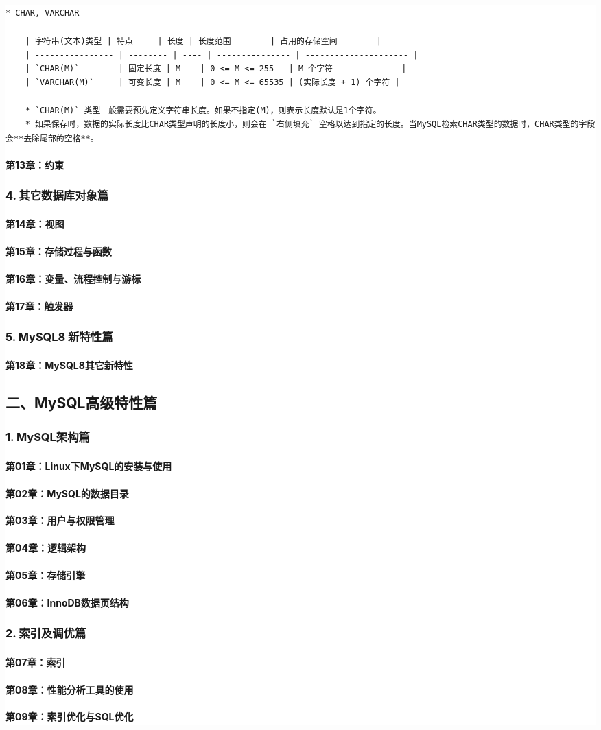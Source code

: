 
    * CHAR, VARCHAR

        | 字符串(文本)类型 | 特点     | 长度 | 长度范围        | 占用的存储空间        |
        | ---------------- | -------- | ---- | --------------- | --------------------- |
        | `CHAR(M)`        | 固定长度 | M    | 0 <= M <= 255   | M 个字符              |
        | `VARCHAR(M)`     | 可变长度 | M    | 0 <= M <= 65535 | (实际长度 + 1) 个字符 |

        * `CHAR(M)` 类型一般需要预先定义字符串长度。如果不指定(M)，则表示长度默认是1个字符。
        * 如果保存时，数据的实际长度比CHAR类型声明的长度小，则会在 `右侧填充` 空格以达到指定的长度。当MySQL检索CHAR类型的数据时，CHAR类型的字段会**去除尾部的空格**。

#### 第13章：约束

### 4. 其它数据库对象篇

#### 第14章：视图

#### 第15章：存储过程与函数

#### 第16章：变量、流程控制与游标

#### 第17章：触发器


### 5. MySQL8 新特性篇

#### 第18章：MySQL8其它新特性


## 二、MySQL高级特性篇

### 1. MySQL架构篇

#### 第01章：Linux下MySQL的安装与使用

#### 第02章：MySQL的数据目录

#### 第03章：用户与权限管理

#### 第04章：逻辑架构

#### 第05章：存储引擎

#### 第06章：InnoDB数据页结构

### 2. 索引及调优篇

#### 第07章：索引

#### 第08章：性能分析工具的使用

#### 第09章：索引优化与SQL优化
